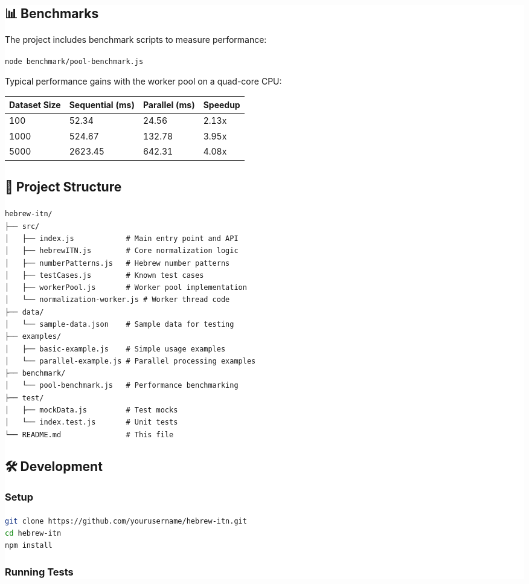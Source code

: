 ## 📊 Benchmarks

The project includes benchmark scripts to measure performance:

```bash
node benchmark/pool-benchmark.js
```

Typical performance gains with the worker pool on a quad-core CPU:

| Dataset Size | Sequential (ms) | Parallel (ms) | Speedup |
|--------------|-----------------|---------------|---------|
| 100          | 52.34           | 24.56         | 2.13x   |
| 1000         | 524.67          | 132.78        | 3.95x   |
| 5000         | 2623.45         | 642.31        | 4.08x   |

## 📂 Project Structure

```
hebrew-itn/
├── src/
│   ├── index.js            # Main entry point and API
│   ├── hebrewITN.js        # Core normalization logic
│   ├── numberPatterns.js   # Hebrew number patterns
│   ├── testCases.js        # Known test cases
│   ├── workerPool.js       # Worker pool implementation
│   └── normalization-worker.js # Worker thread code
├── data/
│   └── sample-data.json    # Sample data for testing
├── examples/
│   ├── basic-example.js    # Simple usage examples
│   └── parallel-example.js # Parallel processing examples
├── benchmark/
│   └── pool-benchmark.js   # Performance benchmarking
├── test/
│   ├── mockData.js         # Test mocks
│   └── index.test.js       # Unit tests
└── README.md               # This file
```

## 🛠️ Development

### Setup

```bash
git clone https://github.com/yourusername/hebrew-itn.git
cd hebrew-itn
npm install
```

### Running Tests
